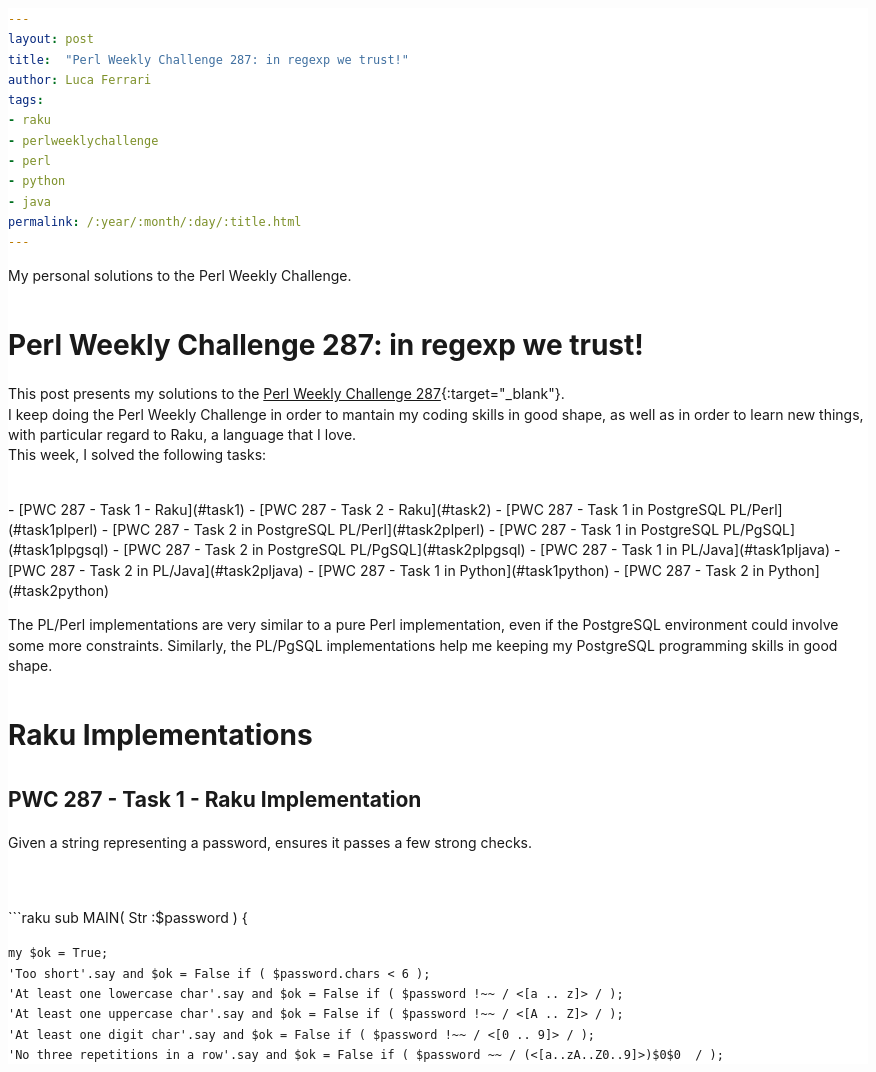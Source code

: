 ```yaml
---
layout: post
title:  "Perl Weekly Challenge 287: in regexp we trust!"
author: Luca Ferrari
tags:
- raku
- perlweeklychallenge
- perl
- python
- java
permalink: /:year/:month/:day/:title.html
---
```

My personal solutions to the Perl Weekly Challenge.

# Perl Weekly Challenge 287: in regexp we trust!

This post presents my solutions to the [Perl Weekly Challenge 287](https://perlweeklychallenge.org/blog/perl-weekly-challenge-287/){:target="_blank"}.
<br/>
I keep doing the Perl Weekly Challenge in order to mantain my coding skills in good shape, as well as in order to learn new things, with particular regard to Raku, a language that I love.
<br/>
This week, I solved the following tasks:

<br/>
- [PWC 287 - Task 1 - Raku](#task1)
- [PWC 287 - Task 2 - Raku](#task2)
- [PWC 287 - Task 1 in PostgreSQL PL/Perl](#task1plperl)
- [PWC 287 - Task 2 in PostgreSQL PL/Perl](#task2plperl)
- [PWC 287 - Task 1 in PostgreSQL PL/PgSQL](#task1plpgsql)
- [PWC 287 - Task 2 in PostgreSQL PL/PgSQL](#task2plpgsql)
- [PWC 287 - Task 1 in PL/Java](#task1pljava)
- [PWC 287 - Task 2 in PL/Java](#task2pljava)
- [PWC 287 - Task 1 in Python](#task1python)
- [PWC 287 - Task 2 in Python](#task2python)


The PL/Perl implementations are very similar to a pure Perl implementation, even if the PostgreSQL environment could involve some more constraints. Similarly, the PL/PgSQL implementations help me keeping my PostgreSQL programming skills in good shape.

# Raku Implementations

<a name="task1"></a>
## PWC 287 - Task 1 - Raku Implementation

Given a string representing a password, ensures it passes a few strong checks.

<br/>
<br/>
```raku
sub MAIN( Str :$password ) {

    my $ok = True;
    'Too short'.say and $ok = False if ( $password.chars < 6 );
    'At least one lowercase char'.say and $ok = False if ( $password !~~ / <[a .. z]> / );
    'At least one uppercase char'.say and $ok = False if ( $password !~~ / <[A .. Z]> / );
    'At least one digit char'.say and $ok = False if ( $password !~~ / <[0 .. 9]> / );
    'No three repetitions in a row'.say and $ok = False if ( $password ~~ / (<[a..zA..Z0..9]>)$0$0  / );

```
